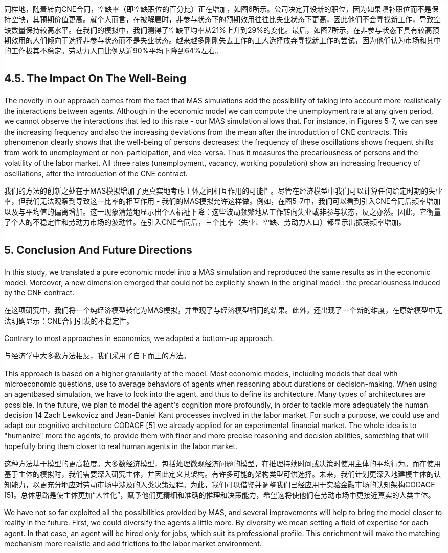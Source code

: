 同样地，随着转向CNE合同，空缺率（即空缺职位的百分比）正在增加，如图6所示。公司决定开设新的职位，因为如果填补职位而不是保持空缺，其预期价值更高。就个人而言，在被解雇时，非参与状态下的预期效用往往比失业状态下更高，因此他们不会寻找新工作，导致空缺数量保持较高水平。在我们的模拟中，我们测得了空缺平均率从21%上升到29%的变化。最后，如图7所示，在非参与状态下具有较高预期效用的人们倾向于选择非参与状态而不是失业状态。越来越多刚刚失去工作的工人选择放弃寻找新工作的尝试，因为他们认为市场和其中的工作极其不稳定。劳动力人口比例从近90%平均下降到64%左右。

## 4.5. The Impact On The Well-Being



The novelty in our approach comes from the fact that MAS simulations add the possibility of taking into account more realistically the interactions between agents. Although in the economic model we can compute the unemployment rate at any given period, we cannot observe the interactions that led to this rate - our MAS simulation allows that. For instance, in Figures 5-7, we can see the increasing frequency and also the increasing deviations from the mean after the introduction of CNE contracts. This phenomenon clearly shows that the well-being of persons decreases: the frequency of these oscillations shows frequent shifts from work to unemployment or non-participation, and vice-versa. Thus it measures the precariousness of persons and the volatility of the labor market. All three rates (unemployment, vacancy, working population) show an increasing frequency of oscillations, after the introduction of the CNE contract.

我们的方法的创新之处在于MAS模拟增加了更真实地考虑主体之间相互作用的可能性。尽管在经济模型中我们可以计算任何给定时期的失业率，但我们无法观察到导致这一比率的相互作用 - 我们的MAS模拟允许这样做。例如，在图5-7中，我们可以看到引入CNE合同后频率增加以及与平均值的偏离增加。这一现象清楚地显示出个人福祉下降：这些波动频繁地从工作转向失业或非参与状态，反之亦然。因此，它衡量了个人的不稳定性和劳动力市场的波动性。在引入CNE合同后，三个比率（失业、空缺、劳动力人口）都显示出振荡频率增加。

## 5. Conclusion And Future Directions



In this study, we translated a pure economic model into a MAS simulation and reproduced the same results as in the economic model. Moreover, a new dimension emerged that could not be explicitly shown in the original model : the precariousness induced by the CNE contract.

在这项研究中，我们将一个纯经济模型转化为MAS模拟，并重现了与经济模型相同的结果。此外，还出现了一个新的维度，在原始模型中无法明确显示：CNE合同引发的不稳定性。

Contrary to most approaches in economics, we adopted a bottom-up approach.

与经济学中大多数方法相反，我们采用了自下而上的方法。

This approach is based on a higher granularity of the model. Most economic models, including models that deal with microeconomic questions, use to average behaviors of agents when reasoning about durations or decision-making. When using an agentbased simulation, we have to look into the agent, and thus to define its architecture. Many types of architectures are possible. In the future, we plan to model the agent's cognition more profoundly, in order to tackle more adequately the human decision
14
Zach Lewkovicz and Jean-Daniel Kant processes involved in the labor market. For such a purpose, we could use and adapt our cognitive architecture CODAGE [5] we already applied for an experimental financial market. The whole idea is to "humanize" more the agents, to provide them with finer and more precise reasoning and decision abilities, something that will hopefully bring them closer to real human agents in the labor market.

这种方法基于模型的更高粒度。大多数经济模型，包括处理微观经济问题的模型，在推理持续时间或决策时使用主体的平均行为。而在使用基于主体的模拟时，我们需要深入研究主体，并因此定义其架构。有许多可能的架构类型可供选择。未来，我们计划更深入地建模主体的认知能力，以更充分地应对劳动市场中涉及的人类决策过程。为此，我们可以借鉴并调整我们已经应用于实验金融市场的认知架构CODAGE [5]。总体思路是使主体更加“人性化”，赋予他们更精细和准确的推理和决策能力，希望这将使他们在劳动市场中更接近真实的人类主体。

We have not so far exploited all the possibilities provided by MAS, and several improvements will help to bring the model closer to reality in the future. First, we could diversify the agents a little more. By diversity we mean setting a field of expertise for each agent. In that case, an agent will be hired only for jobs, which suit its professional profile. This enrichment will make the matching mechanism more realistic and add frictions to the labor market environment.
